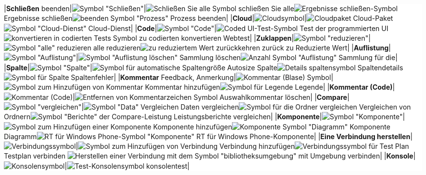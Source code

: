 |**Schließen** beenden|![Symbol "Schließen"](../../extensibility/ux-guidelines/media/vld-c-close.png "VLD_C_Close")|![Schließen Sie alle Symbol](../../extensibility/ux-guidelines/media/vld-c-close-closeall.png "VLD_C_Close_CloseAll") schließen Sie alle![Ergebnisse schließen-Symbol](../../extensibility/ux-guidelines/media/vld-c-close-closeresults.png "VLD_C_Close_CloseResults") Ergebnisse schließen![beenden Symbol "Prozess"](../../extensibility/ux-guidelines/media/vld-c-close-terminateprocess.png "VLD_C_Close_TerminateProcess") Prozess beenden|
|**Cloud**|![Cloudsymbol](../../extensibility/ux-guidelines/media/vld-c-cloud.png "VLD_C_Cloud")|![Cloudpaket](../../extensibility/ux-guidelines/media/vld-c-cloud-cloudpackage.png "VLD_C_Cloud_CloudPackage") Cloud-Paket![Symbol "Cloud-Dienst"](../../extensibility/ux-guidelines/media/vld-c-cloud-cloudservice.png "VLD_C_Cloud_CloudService") Cloud-Dienst|
|**Code**|![Symbol "Code"](../../extensibility/ux-guidelines/media/vld-c-code.png "VLD_C_Code")|![Coded UI-Test-Symbol](../../extensibility/ux-guidelines/media/vld-c-code-codeduitest.png "VLD_C_Code_CodedUITest") Test der programmierten UI![konvertieren in codierten Tests Symbol](../../extensibility/ux-guidelines/media/vld-c-code-converttocodedwebtest.png "VLD_C_Code_ConvertToCodedWebTest") zu codierten konvertieren Webtest|
|**Zuklappen**|![Symbol "reduzieren"](../../extensibility/ux-guidelines/media/vld-c-collapse.png "VLD_C_Collapse")|![Symbol "alle" reduzieren](../../extensibility/ux-guidelines/media/vld-c-collapse-collapseall.png "VLD_C_Collapse_CollapseAll") alle reduzieren![zu reduziertem Wert zurückkehren](../../extensibility/ux-guidelines/media/vld-c-collapse-returntocollapsedvalue.png "VLD_C_Collapse_ReturnToCollapsedValue") zurück zu Reduzierte Wert|
|**Auflistung**|![Symbol "Auflistung"](../../extensibility/ux-guidelines/media/vld-c-collection.png "VLD_C_Collection")|![Symbol "Auflistung löschen"](../../extensibility/ux-guidelines/media/vld-c-collection-clearcollection.png "VLD_C_Collection_ClearCollection") Sammlung löschen![Anzahl Symbol "Auflistung"](../../extensibility/ux-guidelines/media/vld-c-collection-countcollection.png "VLD_C_Collection_CountCollection") Sammlung für die|
|**Spalte**|![Symbol "Spalte"](../../extensibility/ux-guidelines/media/vld-c-column.png "VLD_C_Column")|![Symbol für automatische Spaltengröße](../../extensibility/ux-guidelines/media/vld-c-column-autosizecolumn.png "VLD_C_Column_AutosizeColumn") Autosize Spalte![Details spaltensymbol](../../extensibility/ux-guidelines/media/vld-c-column-columndetails.png "VLD_C_Column_ColumnDetails") Spaltendetails![ Symbol für Spalte](../../extensibility/ux-guidelines/media/vld-c-column-columnerror.png "VLD_C_Column_ColumnError") Spaltenfehler|
|**Kommentar** Feedback, Anmerkung|![Kommentar &#40;Blase&#41; Symbol](../../extensibility/ux-guidelines/media/vld-c-comment-bubble.png "VLD_C_Comment_bubble")|![Symbol zum Hinzufügen von Kommentar](../../extensibility/ux-guidelines/media/vld-c-comment-bubble-addcomment.png "VLD_C_Comment_bubble_AddComment") Kommentar hinzufügen![Symbol für Legende](../../extensibility/ux-guidelines/media/vld-c-comment-bubble-callout.png "VLD_C_Comment_bubble_Callout") Legende|
|**Kommentar (Code)**|![Kommentar &#40;Code&#41;](../../extensibility/ux-guidelines/media/vld-c-comment-lines.png "VLD_C_Comment_lines")|![Entfernen von Kommentarzeichen Symbol](../../extensibility/ux-guidelines/media/vld-c-comment-lines-uncomment.png "VLD_C_Comment_lines_Uncomment") Auswahlkommentar löschen|
|**Compare**|![Symbol "vergleichen"](../../extensibility/ux-guidelines/media/vld-c-compare.png "VLD_C_Compare")|![Symbol "Data" Vergleichen](../../extensibility/ux-guidelines/media/vld-c-compare-comparedata.png "VLD_C_Compare_CompareData") Daten vergleichen![Symbol für die Ordner vergleichen](../../extensibility/ux-guidelines/media/vld-c-compare-comparefolders.png "VLD_C_Compare_CompareFolders") Vergleichen von Ordnern![ Symbol "Berichte" der Compare-Leistung](../../extensibility/ux-guidelines/media/vld-c-compare-compareperformancereports.png "VLD_C_Compare_ComparePerformanceReports") Leistungsberichte vergleichen|
|**Komponente**|![Symbol "Komponente"](../../extensibility/ux-guidelines/media/vld-c-component.png "VLD_C_Component")|![Symbol zum Hinzufügen einer Komponente](../../extensibility/ux-guidelines/media/vld-c-component-addcomponent.png "VLD_C_Component_AddComponent") Komponente hinzufügen![Komponente Symbol "Diagramm"](../../extensibility/ux-guidelines/media/vld-c-component-componentdiagram.png "VLD_C_Component_ComponentDiagram") Komponente Diagramm![RT für Windows Phone-Symbol "Komponente"](../../extensibility/ux-guidelines/media/vld-c-component-phonewindowsrtcomponent.png "VLD_C_Component_PhoneWindowsRTComponent") RT für Windows Phone-Komponente|
|**Eine Verbindung herstellen**|![Verbindungssymbol](../../extensibility/ux-guidelines/media/vld-c-connect.png "VLD_C_Connect")|![Symbol zum Hinzufügen von Verbindung](../../extensibility/ux-guidelines/media/vld-c-connect-addconnection.png "VLD_C_Connect_AddConnection") Verbindung hinzufügen![Verbindungssymbol für Test Plan](../../extensibility/ux-guidelines/media/vld-c-connect-connecttestplan.png "VLD_C_Connect_ConnectTestPlan") Testplan verbinden ![Herstellen einer Verbindung mit dem Symbol "bibliotheksumgebung"](../../extensibility/ux-guidelines/media/vld-c-connect-connecttoenvironment.png "VLD_C_Connect_ConnectToEnvironment") mit Umgebung verbinden|
|**Konsole**|![Konsolensymbol](../../extensibility/ux-guidelines/media/vld-c-console.png "VLD_C_Console")|![Test-Konsolensymbol](../../extensibility/ux-guidelines/media/vld-c-console-consoletest.png "VLD_C_Console_ConsoleTest") konsolentest|